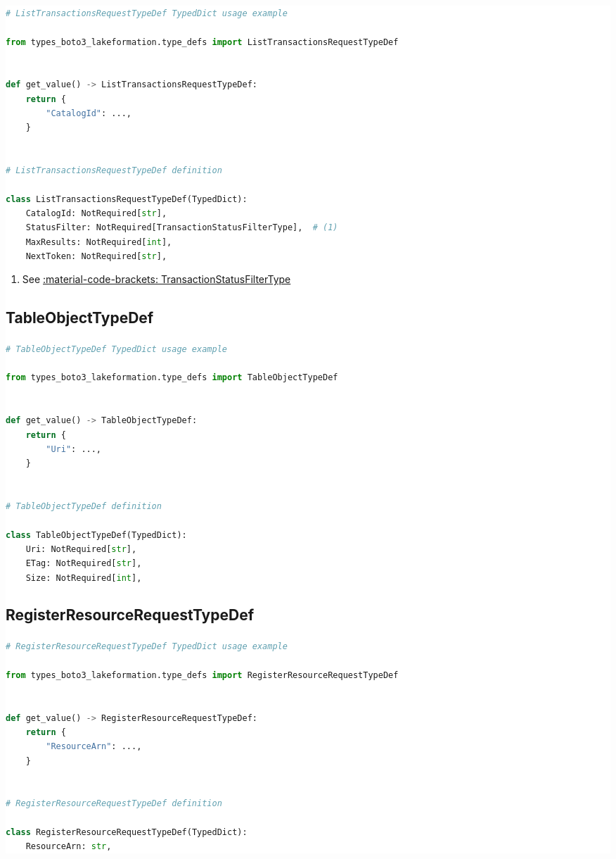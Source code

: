 ```python
# ListTransactionsRequestTypeDef TypedDict usage example

from types_boto3_lakeformation.type_defs import ListTransactionsRequestTypeDef


def get_value() -> ListTransactionsRequestTypeDef:
    return {
        "CatalogId": ...,
    }


# ListTransactionsRequestTypeDef definition

class ListTransactionsRequestTypeDef(TypedDict):
    CatalogId: NotRequired[str],
    StatusFilter: NotRequired[TransactionStatusFilterType],  # (1)
    MaxResults: NotRequired[int],
    NextToken: NotRequired[str],
```

1. See [:material-code-brackets: TransactionStatusFilterType](./literals.md#transactionstatusfiltertype)

## TableObjectTypeDef

```python
# TableObjectTypeDef TypedDict usage example

from types_boto3_lakeformation.type_defs import TableObjectTypeDef


def get_value() -> TableObjectTypeDef:
    return {
        "Uri": ...,
    }


# TableObjectTypeDef definition

class TableObjectTypeDef(TypedDict):
    Uri: NotRequired[str],
    ETag: NotRequired[str],
    Size: NotRequired[int],
```


## RegisterResourceRequestTypeDef

```python
# RegisterResourceRequestTypeDef TypedDict usage example

from types_boto3_lakeformation.type_defs import RegisterResourceRequestTypeDef


def get_value() -> RegisterResourceRequestTypeDef:
    return {
        "ResourceArn": ...,
    }


# RegisterResourceRequestTypeDef definition

class RegisterResourceRequestTypeDef(TypedDict):
    ResourceArn: str,
```